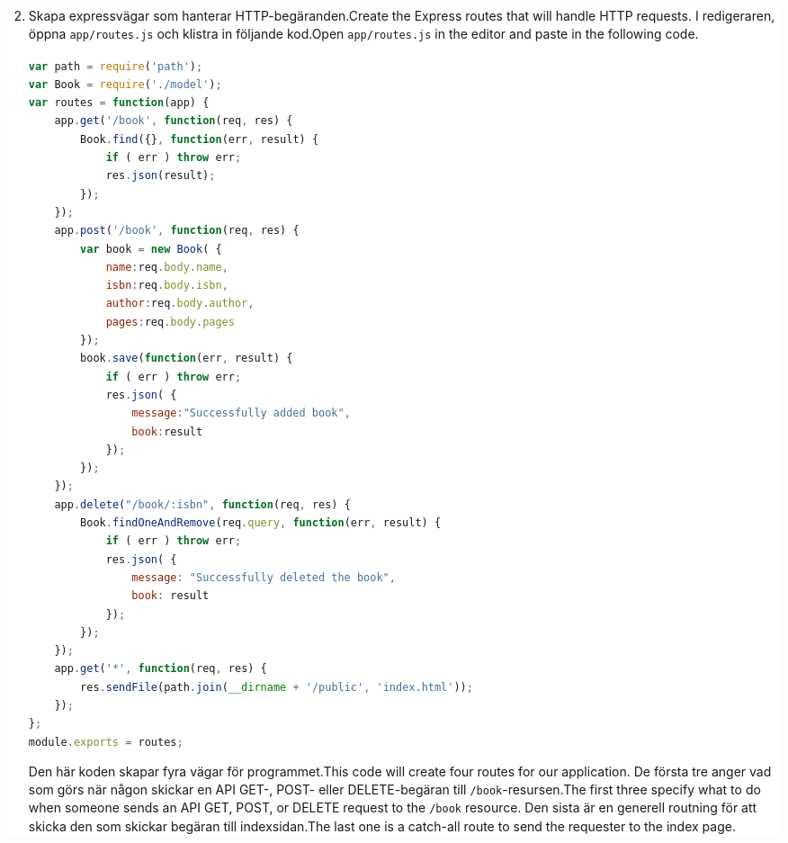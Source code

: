 2. <span data-ttu-id="4132b-121">Skapa expressvägar som hanterar HTTP-begäranden.</span><span class="sxs-lookup"><span data-stu-id="4132b-121">Create the Express routes that will handle HTTP requests.</span></span> <span data-ttu-id="4132b-122">I redigeraren, öppna `app/routes.js` och klistra in följande kod.</span><span class="sxs-lookup"><span data-stu-id="4132b-122">Open `app/routes.js` in the editor and paste in the following code.</span></span>

    ```javascript
    var path = require('path');
    var Book = require('./model');
    var routes = function(app) {
        app.get('/book', function(req, res) {
            Book.find({}, function(err, result) {
                if ( err ) throw err;
                res.json(result);
            });
        });
        app.post('/book', function(req, res) {
            var book = new Book( {
                name:req.body.name,
                isbn:req.body.isbn,
                author:req.body.author,
                pages:req.body.pages
            });
            book.save(function(err, result) {
                if ( err ) throw err;
                res.json( {
                    message:"Successfully added book",
                    book:result
                });
            });
        });
        app.delete("/book/:isbn", function(req, res) {
            Book.findOneAndRemove(req.query, function(err, result) {
                if ( err ) throw err;
                res.json( {
                    message: "Successfully deleted the book",
                    book: result
                });
            });
        });
        app.get('*', function(req, res) {
            res.sendFile(path.join(__dirname + '/public', 'index.html'));
        });
    };
    module.exports = routes;
    ```

    <span data-ttu-id="4132b-123">Den här koden skapar fyra vägar för programmet.</span><span class="sxs-lookup"><span data-stu-id="4132b-123">This code will create four routes for our application.</span></span> <span data-ttu-id="4132b-124">De första tre anger vad som görs när någon skickar en API GET-, POST- eller DELETE-begäran till `/book`-resursen.</span><span class="sxs-lookup"><span data-stu-id="4132b-124">The first three specify what to do when someone sends an API GET, POST, or DELETE request to the `/book` resource.</span></span> <span data-ttu-id="4132b-125">Den sista är en generell routning för att skicka den som skickar begäran till indexsidan.</span><span class="sxs-lookup"><span data-stu-id="4132b-125">The last one is a catch-all route to send the requester to the index page.</span></span>
